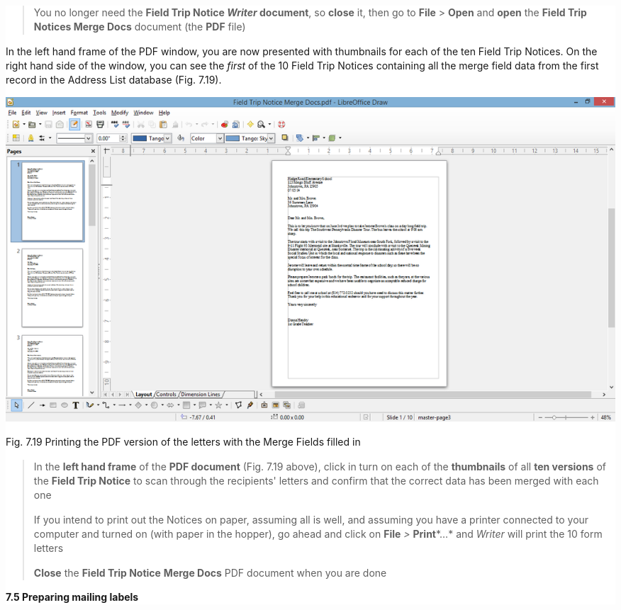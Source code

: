 > You no longer need the **Field Trip Notice *Writer* document**, so
> **close** it, then go to **File** > **Open** and **open** the
> **Field Trip Notices Merge Docs** document (the **PDF** file)

In the left hand frame of the PDF window, you are now presented with
thumbnails for each of the ten Field Trip Notices. On the right hand
side of the window, you can see the *first* of the 10 Field Trip Notices
containing all the merge field data from the first record in the Address
List database (Fig. 7.19).

![](./media/image18.png)

Fig. 7.19 Printing the PDF version of the letters with the Merge Fields
filled in

> In the **left hand frame** of the **PDF document** (Fig. 7.19 above),
> click in turn on each of the **thumbnails** of all **ten versions** of
> the **Field Trip Notice** to scan through the recipients' letters and
> confirm that the correct data has been merged with each one
>
> If you intend to print out the Notices on paper, assuming all is well,
> and assuming you have a printer connected to your computer and turned
> on (with paper in the hopper), go ahead and click on **File** *>*
> **Print***…* and *Writer* will print the 10 form letters
>
> **Close** the **Field Trip Notice** **Merge Docs** PDF document when
> you are done

**7.5 Preparing mailing labels**
